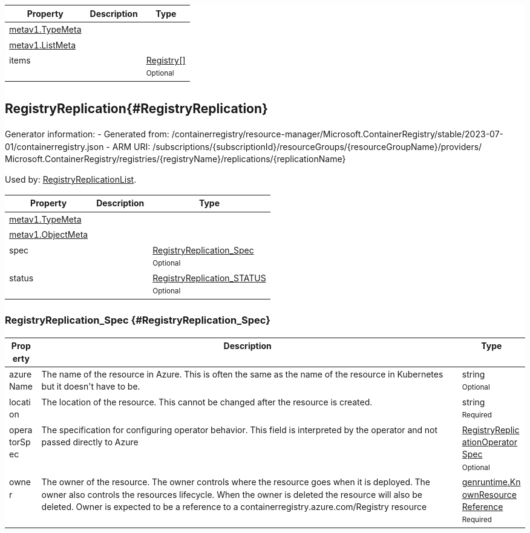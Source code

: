 | Property                                                                            | Description | Type                                                |
|-------------------------------------------------------------------------------------|-------------|-----------------------------------------------------|
| [metav1.TypeMeta](https://pkg.go.dev/k8s.io/apimachinery/pkg/apis/meta/v1#TypeMeta) |             |                                                     |
| [metav1.ListMeta](https://pkg.go.dev/k8s.io/apimachinery/pkg/apis/meta/v1#ListMeta) |             |                                                     |
| items                                                                               |             | [Registry[]](#Registry)<br/><small>Optional</small> |

RegistryReplication{#RegistryReplication}
-----------------------------------------

Generator information: - Generated from: /containerregistry/resource-manager/Microsoft.ContainerRegistry/stable/2023-07-01/containerregistry.json - ARM URI: /&ZeroWidthSpace;subscriptions/&ZeroWidthSpace;{subscriptionId}/&ZeroWidthSpace;resourceGroups/&ZeroWidthSpace;{resourceGroupName}/&ZeroWidthSpace;providers/&ZeroWidthSpace;Microsoft.ContainerRegistry/&ZeroWidthSpace;registries/&ZeroWidthSpace;{registryName}/&ZeroWidthSpace;replications/&ZeroWidthSpace;{replicationName}

Used by: [RegistryReplicationList](#RegistryReplicationList).

| Property                                                                                | Description | Type                                                                                  |
|-----------------------------------------------------------------------------------------|-------------|---------------------------------------------------------------------------------------|
| [metav1.TypeMeta](https://pkg.go.dev/k8s.io/apimachinery/pkg/apis/meta/v1#TypeMeta)     |             |                                                                                       |
| [metav1.ObjectMeta](https://pkg.go.dev/k8s.io/apimachinery/pkg/apis/meta/v1#ObjectMeta) |             |                                                                                       |
| spec                                                                                    |             | [RegistryReplication_Spec](#RegistryReplication_Spec)<br/><small>Optional</small>     |
| status                                                                                  |             | [RegistryReplication_STATUS](#RegistryReplication_STATUS)<br/><small>Optional</small> |

### RegistryReplication_Spec {#RegistryReplication_Spec}

| Property              | Description                                                                                                                                                                                                                                                                                     | Type                                                                                                                                                                 |
|-----------------------|-------------------------------------------------------------------------------------------------------------------------------------------------------------------------------------------------------------------------------------------------------------------------------------------------|----------------------------------------------------------------------------------------------------------------------------------------------------------------------|
| azureName             | The name of the resource in Azure. This is often the same as the name of the resource in Kubernetes but it doesn't have to be.                                                                                                                                                                  | string<br/><small>Optional</small>                                                                                                                                   |
| location              | The location of the resource. This cannot be changed after the resource is created.                                                                                                                                                                                                             | string<br/><small>Required</small>                                                                                                                                   |
| operatorSpec          | The specification for configuring operator behavior. This field is interpreted by the operator and not passed directly to Azure                                                                                                                                                                 | [RegistryReplicationOperatorSpec](#RegistryReplicationOperatorSpec)<br/><small>Optional</small>                                                                      |
| owner                 | The owner of the resource. The owner controls where the resource goes when it is deployed. The owner also controls the resources lifecycle. When the owner is deleted the resource will also be deleted. Owner is expected to be a reference to a containerregistry.azure.com/Registry resource | [genruntime.KnownResourceReference](https://pkg.go.dev/github.com/Azure/azure-service-operator/v2/pkg/genruntime#KnownResourceReference)<br/><small>Required</small> |
